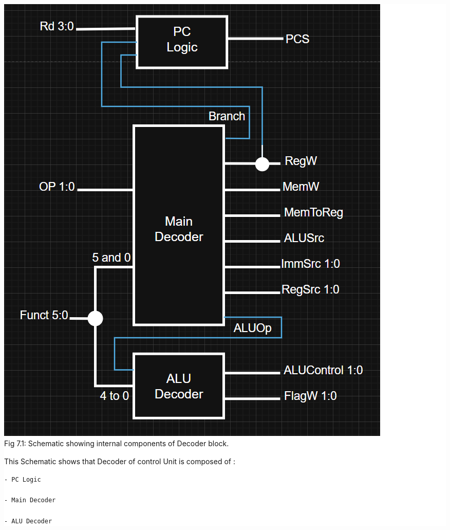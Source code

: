   <img src="images/Decoder.png" alt="Schematic showing internal strucutre of Decoder."/>
  <figcaption>Fig 7.1: Schematic showing internal components of Decoder block.</figcaption>
</figure>

This Schematic shows that Decoder of control Unit is composed of : 

	- PC Logic

	- Main Decoder

	- ALU Decoder
